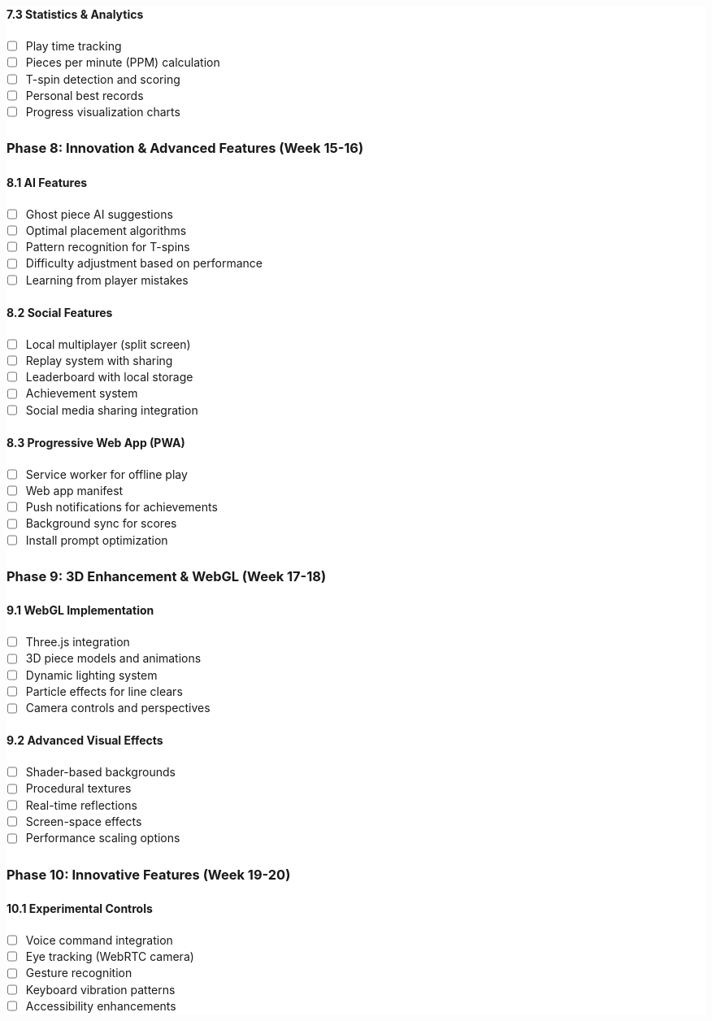 #### 7.3 Statistics & Analytics
- [ ] Play time tracking
- [ ] Pieces per minute (PPM) calculation
- [ ] T-spin detection and scoring
- [ ] Personal best records
- [ ] Progress visualization charts

### Phase 8: Innovation & Advanced Features (Week 15-16)

#### 8.1 AI Features
- [ ] Ghost piece AI suggestions
- [ ] Optimal placement algorithms
- [ ] Pattern recognition for T-spins
- [ ] Difficulty adjustment based on performance
- [ ] Learning from player mistakes

#### 8.2 Social Features
- [ ] Local multiplayer (split screen)
- [ ] Replay system with sharing
- [ ] Leaderboard with local storage
- [ ] Achievement system
- [ ] Social media sharing integration

#### 8.3 Progressive Web App (PWA)
- [ ] Service worker for offline play
- [ ] Web app manifest
- [ ] Push notifications for achievements
- [ ] Background sync for scores
- [ ] Install prompt optimization

### Phase 9: 3D Enhancement & WebGL (Week 17-18)

#### 9.1 WebGL Implementation
- [ ] Three.js integration
- [ ] 3D piece models and animations
- [ ] Dynamic lighting system
- [ ] Particle effects for line clears
- [ ] Camera controls and perspectives

#### 9.2 Advanced Visual Effects
- [ ] Shader-based backgrounds
- [ ] Procedural textures
- [ ] Real-time reflections
- [ ] Screen-space effects
- [ ] Performance scaling options

### Phase 10: Innovative Features (Week 19-20)

#### 10.1 Experimental Controls
- [ ] Voice command integration
- [ ] Eye tracking (WebRTC camera)
- [ ] Gesture recognition
- [ ] Keyboard vibration patterns
- [ ] Accessibility enhancements
